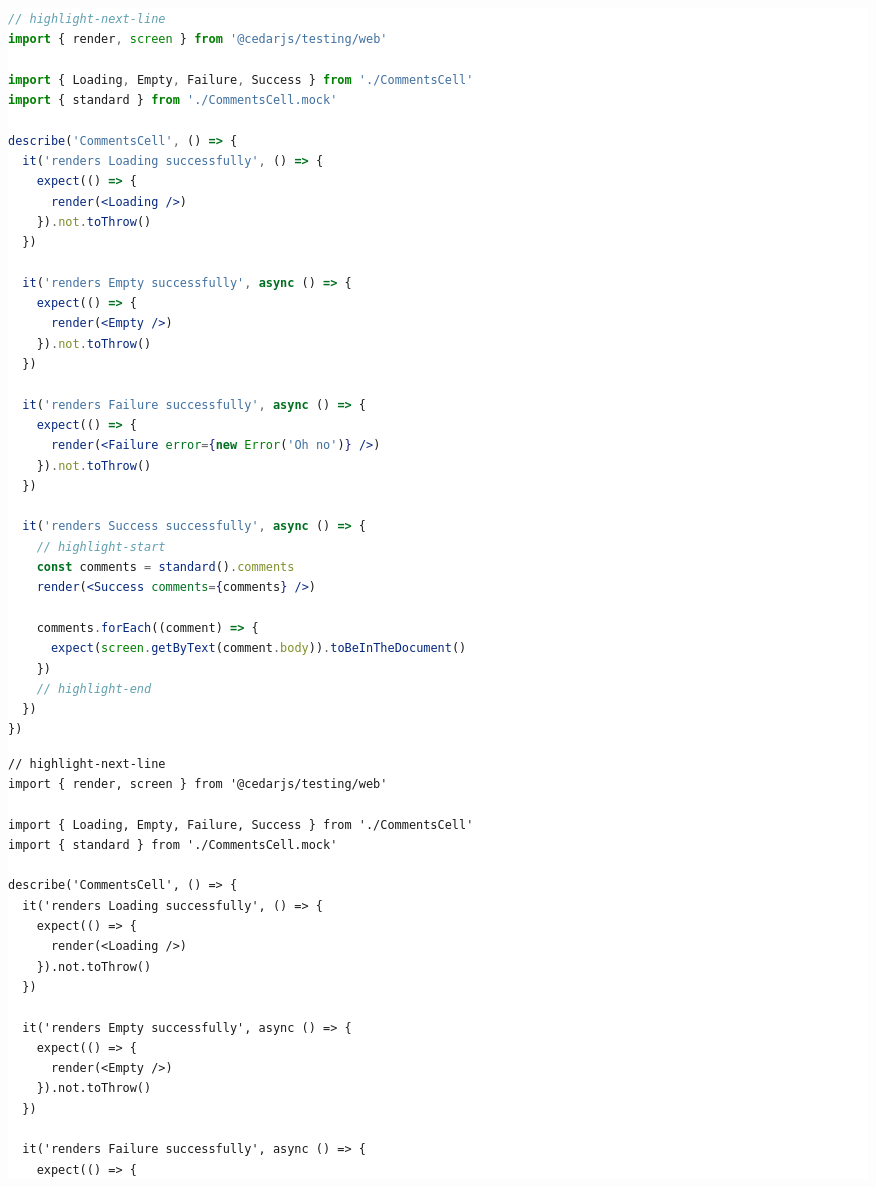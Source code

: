 ```jsx title="web/src/components/CommentsCell/CommentsCell.test.jsx"
// highlight-next-line
import { render, screen } from '@cedarjs/testing/web'

import { Loading, Empty, Failure, Success } from './CommentsCell'
import { standard } from './CommentsCell.mock'

describe('CommentsCell', () => {
  it('renders Loading successfully', () => {
    expect(() => {
      render(<Loading />)
    }).not.toThrow()
  })

  it('renders Empty successfully', async () => {
    expect(() => {
      render(<Empty />)
    }).not.toThrow()
  })

  it('renders Failure successfully', async () => {
    expect(() => {
      render(<Failure error={new Error('Oh no')} />)
    }).not.toThrow()
  })

  it('renders Success successfully', async () => {
    // highlight-start
    const comments = standard().comments
    render(<Success comments={comments} />)

    comments.forEach((comment) => {
      expect(screen.getByText(comment.body)).toBeInTheDocument()
    })
    // highlight-end
  })
})

```

</TabItem>
<TabItem value="ts" label="TypeScript">

```tsx title="web/src/components/CommentsCell/CommentsCell.test.tsx"
// highlight-next-line
import { render, screen } from '@cedarjs/testing/web'

import { Loading, Empty, Failure, Success } from './CommentsCell'
import { standard } from './CommentsCell.mock'

describe('CommentsCell', () => {
  it('renders Loading successfully', () => {
    expect(() => {
      render(<Loading />)
    }).not.toThrow()
  })

  it('renders Empty successfully', async () => {
    expect(() => {
      render(<Empty />)
    }).not.toThrow()
  })

  it('renders Failure successfully', async () => {
    expect(() => {
```
